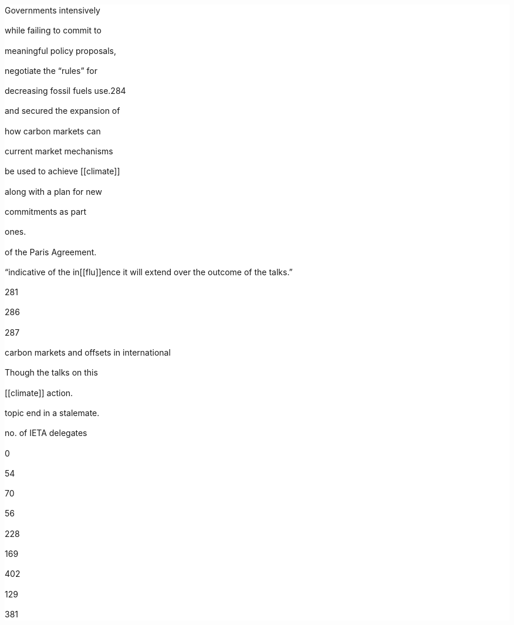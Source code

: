 Governments intensively

while failing to commit to

meaningful policy proposals,

negotiate the “rules” for

decreasing fossil fuels use.284

and secured the expansion of

how carbon markets can

current market mechanisms

be used to achieve [[climate]]

along with a plan for new

commitments as part

ones.

of the Paris Agreement.

“indicative of the in[[flu]]ence it
will extend over the outcome
of the talks.”

281

286

287

carbon markets and
offsets in international

Though the talks on this

[[climate]] action.

topic end in a stalemate.

no. of IETA delegates

0

54

70

56

228

169

402

129

381
